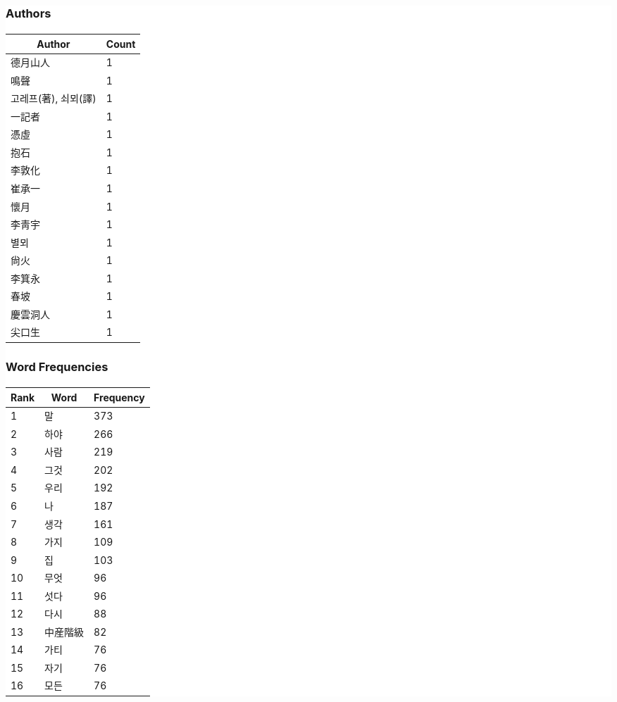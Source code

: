 ### Authors

| Author | Count |
| --- | --- |
| 德月山人 | 1 |
| 鳴聲 | 1 |
| 고레프(著), 쇠뫼(譯) | 1 |
| 一記者 | 1 |
| 憑虛 | 1 |
| 抱石 | 1 |
| 李敦化 | 1 |
| 崔承一 | 1 |
| 懷月 | 1 |
| 李靑宇 | 1 |
| 별뫼 | 1 |
| 尙火 | 1 |
| 李箕永 | 1 |
| 春坡 | 1 |
| 慶雲洞人 | 1 |
| 尖口生 | 1 |

### Word Frequencies

| Rank | Word | Frequency |
| --- | --- | --- |
| 1 | 말 | 373 |
| 2 | 하야 | 266 |
| 3 | 사람 | 219 |
| 4 | 그것 | 202 |
| 5 | 우리 | 192 |
| 6 | 나 | 187 |
| 7 | 생각 | 161 |
| 8 | 가지 | 109 |
| 9 | 집 | 103 |
| 10 | 무엇 | 96 |
| 11 | 섯다 | 96 |
| 12 | 다시 | 88 |
| 13 | 中産階級 | 82 |
| 14 | 가티 | 76 |
| 15 | 자기 | 76 |
| 16 | 모든 | 76 |
